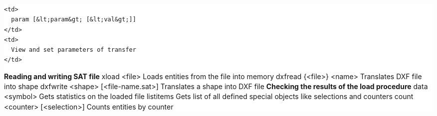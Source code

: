     <td>
      param [&lt;param&gt; [&lt;val&gt;]]
    </td>
    <td>
      View and set parameters of transfer
    </td>
  </tr>
  <tr>
    <td>
      <b>Reading and writing SAT file</b>
    </td>
  </tr>
  <tr>
    <td>
      xload &lt;file&gt;
    </td>
    <td>
      Loads entities from the file into memory
    </td>
  </tr>
  <tr>
    <td>
      dxfread {&lt;file&gt;} &lt;name&gt;
    </td>
    <td>
      Translates DXF file into shape
    </td>
  </tr>
  <tr>
    <td>
      dxfwrite &lt;shape&gt; [&lt;file-name.sat&gt;]
    </td>
    <td>
      Translates a shape into DXF file
    </td>
  </tr>
  <tr>
    <td>
      <b>Checking the results of the load procedure</b>
    </td>
  </tr>
  <tr>
    <td>
      data &lt;symbol&gt;
    </td>
    <td>
      Gets statistics on the loaded file
    </td>
  </tr>
  <tr>
    <td>
      listitems
    </td>
    <td>
      Gets list of all defined special objects like selections and counters
    </td>
  </tr>
  <tr>
    <td>
      count &lt;counter&gt; [&lt;selection&gt;]
    </td>
    <td>
      Counts entities by counter
    </td>